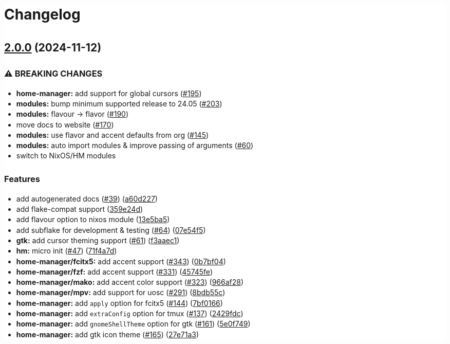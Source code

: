 # Changelog

## [2.0.0](https://github.com/arminius-smh/catppuccin-nix/compare/v1.1.0...v2.0.0) (2024-11-12)


### ⚠ BREAKING CHANGES

* **home-manager:** add support for global cursors ([#195](https://github.com/arminius-smh/catppuccin-nix/issues/195))
* **modules:** bump minimum supported release to 24.05 ([#203](https://github.com/arminius-smh/catppuccin-nix/issues/203))
* **modules:** flavour -> flavor ([#190](https://github.com/arminius-smh/catppuccin-nix/issues/190))
* move docs to website ([#170](https://github.com/arminius-smh/catppuccin-nix/issues/170))
* **modules:** use flavor and accent defaults from org ([#145](https://github.com/arminius-smh/catppuccin-nix/issues/145))
* **modules:** auto import modules & improve passing of arguments ([#60](https://github.com/arminius-smh/catppuccin-nix/issues/60))
* switch to NixOS/HM modules

### Features

* add autogenerated docs ([#39](https://github.com/arminius-smh/catppuccin-nix/issues/39)) ([a60d227](https://github.com/arminius-smh/catppuccin-nix/commit/a60d2276228066c597cfb8e6d40053281958ab59))
* add flake-compat support ([359e24d](https://github.com/arminius-smh/catppuccin-nix/commit/359e24de7d4112e53c1130a3061112e31fbf7b4e))
* add flavour option to nixos module ([13e5ba5](https://github.com/arminius-smh/catppuccin-nix/commit/13e5ba50206c2d709a91cac5106086597dcaabe2))
* add subflake for development & testing ([#64](https://github.com/arminius-smh/catppuccin-nix/issues/64)) ([07e54f5](https://github.com/arminius-smh/catppuccin-nix/commit/07e54f5b3c84885d2fef13e6959117aa29346322))
* **gtk:** add cursor theming support ([#61](https://github.com/arminius-smh/catppuccin-nix/issues/61)) ([f3aaec1](https://github.com/arminius-smh/catppuccin-nix/commit/f3aaec142f9b9182cbeaf19b3431574b00817173))
* **hm:** micro init ([#47](https://github.com/arminius-smh/catppuccin-nix/issues/47)) ([71f4a7d](https://github.com/arminius-smh/catppuccin-nix/commit/71f4a7d6ffef709c6d4e8d8f229b0f6ac583f0a0))
* **home-manager/fcitx5:** add accent support ([#343](https://github.com/arminius-smh/catppuccin-nix/issues/343)) ([0b7bf04](https://github.com/arminius-smh/catppuccin-nix/commit/0b7bf04628414a402d255924f65e9a0d1a53d92b))
* **home-manager/fzf:** add accent support ([#331](https://github.com/arminius-smh/catppuccin-nix/issues/331)) ([45745fe](https://github.com/arminius-smh/catppuccin-nix/commit/45745fe5960acaefef2b60f3455bcac6a0ca6bc9))
* **home-manager/mako:** add accent color support ([#323](https://github.com/arminius-smh/catppuccin-nix/issues/323)) ([966af28](https://github.com/arminius-smh/catppuccin-nix/commit/966af28f2d5b7b5bd3f947d6bab5d7da3bf9fee4))
* **home-manager/mpv:** add support for uosc ([#291](https://github.com/arminius-smh/catppuccin-nix/issues/291)) ([8bdb55c](https://github.com/arminius-smh/catppuccin-nix/commit/8bdb55cc1c13f572b6e4307a3c0d64f1ae286a4f))
* **home-manager:** add `apply` option for fcitx5 ([#144](https://github.com/arminius-smh/catppuccin-nix/issues/144)) ([7bf0166](https://github.com/arminius-smh/catppuccin-nix/commit/7bf0166443903a7626e6aa2411a11e866bb3793e))
* **home-manager:** add `extraConfig` option for tmux ([#137](https://github.com/arminius-smh/catppuccin-nix/issues/137)) ([2429fdc](https://github.com/arminius-smh/catppuccin-nix/commit/2429fdcd672c0958514a85bf024d45af7cb93b92))
* **home-manager:** add `gnomeShellTheme` option for gtk ([#161](https://github.com/arminius-smh/catppuccin-nix/issues/161)) ([5e0f749](https://github.com/arminius-smh/catppuccin-nix/commit/5e0f749a08bd6b4af2165976c1e3e0c8db5fc74e))
* **home-manager:** add gtk icon theme ([#165](https://github.com/arminius-smh/catppuccin-nix/issues/165)) ([27e71a3](https://github.com/arminius-smh/catppuccin-nix/commit/27e71a35480db654a75696059e169d3e0e029eb4))